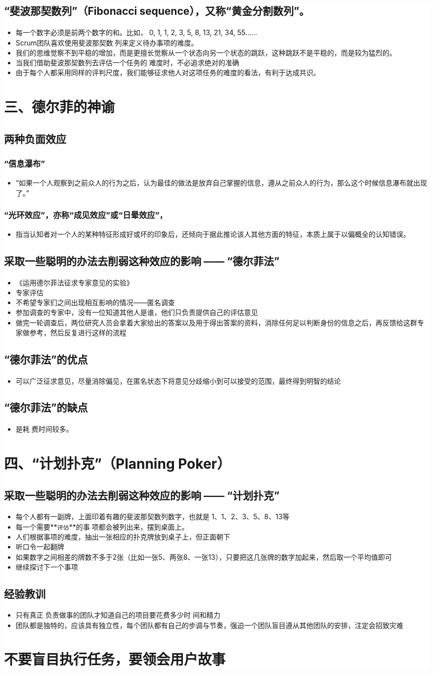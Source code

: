 ## “斐波那契数列”（Fibonacci sequence），又称“黄金分割数列”。
* 每一个数字必须是前两个数字的和。比如， 0, 1, 1, 2, 3, 5, 8, 13, 21, 34, 55……
* Scrum团队喜欢使用斐波那契数 列来定义待办事项的难度。
* 我们的思维觉察不到平稳的增加，而是更擅长觉察从一个状态向另一个状态的跳跃，这种跳跃不是平稳的，而是较为猛烈的。
* 当我们借助斐波那契数列去评估一个任务的 难度时，不必追求绝对的准确
* 由于每个人都采用同样的评判尺度，我们能够征求他人对这项任务的难度的看法，有利于达成共识。

# 三、德尔菲的神谕

## 两种负面效应
### “信息瀑布”
* “如果一个人观察到之前众人的行为之后，认为最佳的做法是放弃自己掌握的信息，遵从之前众人的行为，那么这个时候信息瀑布就出现了。”

### “光环效应”，亦称“成见效应”或“日晕效应”，
* 指当认知者对一个人的某种特征形成好或坏的印象后，还倾向于据此推论该人其他方面的特征，本质上属于以偏概全的认知错误。

## 采取一些聪明的办法去削弱这种效应的影响 —— “德尔菲法”
* 《运用德尔菲法征求专家意见的实验》
* 专家评估
* 不希望专家们之间出现相互影响的情况——匿名调查
* 参加调查的专家中，没有一位知道其他人是谁，他们只负责提供自己的评估意见
* 做完一轮调查后，两位研究人员会拿着大家给出的答案以及用于得出答案的资料，消除任何足以判断身份的信息之后，再反馈给这群专家做参考，然后反复进行这样的流程

## “德尔菲法”的优点
* 可以广泛征求意见，尽量消除偏见，在匿名状态下将意见分歧缩小到可以接受的范围，最终得到明智的结论

## “德尔菲法”的缺点
* 是耗 费时间较多。

# 四、“计划扑克”（Planning Poker）
## 采取一些聪明的办法去削弱这种效应的影响 —— “计划扑克”
* 每个人都有一副牌，上面印着有趣的斐波那契数列数字，也就是 1、1、2、3、5、8、13等
* 每一个需要**`评估`**的事 项都会被列出来，摆到桌面上。
* 人们根据事项的难度，抽出一张相应的扑克牌放到桌子上，但正面朝下
* 听口令一起翻牌
* 如果数字之间相差的牌数不多于2张（比如一张5、两张8、一张13），只要把这几张牌的数字加起来，然后取一个平均值即可
* 继续探讨下一个事项

## 经验教训
* 只有真正 负责做事的团队才知道自己的项目要花费多少时 间和精力
* 团队都是独特的，应该具有独立性，每个团队都有自己的步调与节奏，强迫一个团队盲目遵从其他团队的安排，注定会招致灾难

# 不要盲目执行任务，要领会用户故事

